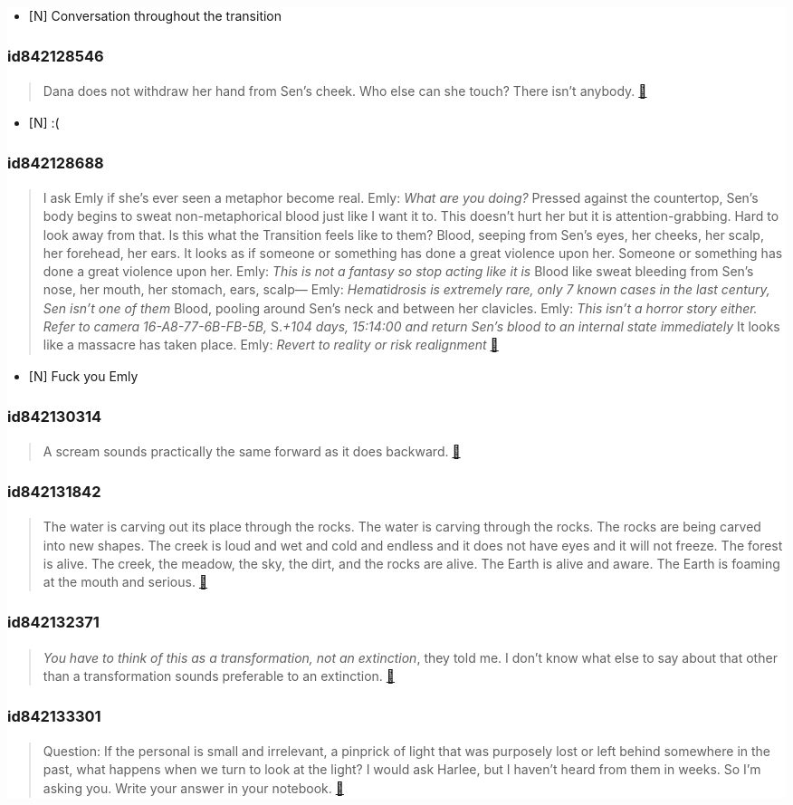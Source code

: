 - [N] Conversation throughout the transition

### id842128546

> Dana does not withdraw her hand from Sen’s cheek. Who else can she touch? There isn’t anybody. <span class='highlight-link'>[🔗](https://read.readwise.io/read/01jj60qdbv8j4hse38ftzejc9a)</span>

- [N] :(

### id842128688

> I ask Emly if she’s ever seen a metaphor become real.
> Emly: *What are you doing?*
> Pressed against the countertop, Sen’s body begins to sweat non-metaphorical blood just like I want it to. This doesn’t hurt her but it is attention-grabbing. Hard to look away from that. Is this what the Transition feels like to them? Blood, seeping from Sen’s eyes, her cheeks, her scalp, her forehead, her ears. It looks as if someone or something has done a great violence upon her. Someone or something has done a great violence upon her.
> Emly: *This is not a fantasy so stop acting like it is*
> Blood like sweat bleeding from Sen’s nose, her mouth, her stomach, ears, scalp—
> Emly: *Hematidrosis is extremely rare, only 7 known cases in the last century, Sen isn’t one of them*
> Blood, pooling around Sen’s neck and between her clavicles.
> Emly: *This isn’t a horror story either. Refer to camera 16-A8-77-6B-FB-5B,* S.*+104 days, 15:14:00 and return Sen’s blood to an internal state immediately*
> It looks like a massacre has taken place.
> Emly: *Revert to reality or risk realignment* <span class='highlight-link'>[🔗](https://read.readwise.io/read/01jj60v04q1b8scnq26zxg8vyh)</span>

- [N] Fuck you Emly

### id842130314

> A scream sounds practically the same forward as it does backward. <span class='highlight-link'>[🔗](https://read.readwise.io/read/01jj61b4y4y39jq440k0g85fxn)</span>

### id842131842

> The water is carving out its place through the rocks. The water is carving through the rocks. The rocks are being carved into new shapes. The creek is loud and wet and cold and endless and it does not have eyes and it will not freeze. The forest is alive. The creek, the meadow, the sky, the dirt, and the rocks are alive. The Earth is alive and aware. The Earth is foaming at the mouth and serious. <span class='highlight-link'>[🔗](https://read.readwise.io/read/01jj61syq0k9saa2vcgk9c84mt)</span>

### id842132371

> *You have to* *think of this as a transformation, not an extinction*, they told me. I don’t know what else to say about that other than a transformation sounds preferable to an extinction. <span class='highlight-link'>[🔗](https://read.readwise.io/read/01jj622vcs5hf9zx1ykhyqckh7)</span>

### id842133301

> Question: If the personal is small and irrelevant, a pinprick of light that was purposely lost or left behind somewhere in the past, what happens when we turn to look at the light? I would ask Harlee, but I haven’t heard from them in weeks. So I’m asking you. Write your answer in your notebook. <span class='highlight-link'>[🔗](https://read.readwise.io/read/01jj625p4qe8qpfvrn7hjen9vx)</span>
